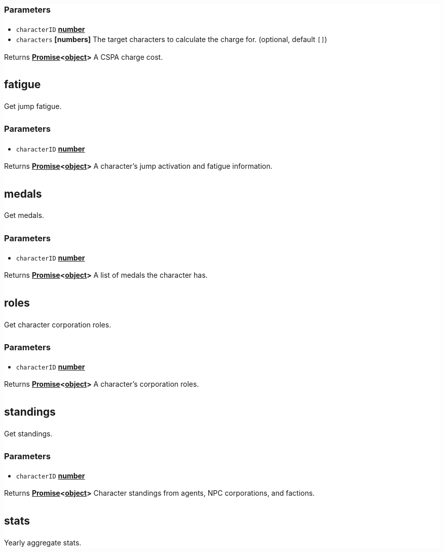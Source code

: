 ### Parameters

-   `characterID` **[number][230]**&#x20;
-   `characters` **\[numbers]** The target characters to calculate the charge for. (optional, default `[]`)

Returns **[Promise][226]<[object][229]>** A CSPA charge cost.

## fatigue

Get jump fatigue.

### Parameters

-   `characterID` **[number][230]**&#x20;

Returns **[Promise][226]<[object][229]>** A character’s jump activation and fatigue information.

## medals

Get medals.

### Parameters

-   `characterID` **[number][230]**&#x20;

Returns **[Promise][226]<[object][229]>** A list of medals the character has.

## roles

Get character corporation roles.

### Parameters

-   `characterID` **[number][230]**&#x20;

Returns **[Promise][226]<[object][229]>** A character’s corporation roles.

## standings

Get standings.

### Parameters

-   `characterID` **[number][230]**&#x20;

Returns **[Promise][226]<[object][229]>** Character standings from agents, NPC corporations, and factions.

## stats

Yearly aggregate stats.


[1]: #affiliation
[2]: #parameters
[3]: #corphistory
[4]: #parameters-1
[5]: #portrait
[6]: #parameters-2
[7]: #info
[8]: #parameters-3
[9]: #agentsresearch
[10]: #parameters-4
[11]: #blueprints
[12]: #parameters-5
[13]: #cspa
[14]: #parameters-6
[15]: #fatigue
[16]: #parameters-7
[17]: #medals
[18]: #parameters-8
[19]: #roles
[20]: #parameters-9
[21]: #standings
[22]: #parameters-10
[23]: #stats
[24]: #parameters-11
[25]: #titles
[26]: #parameters-12
[27]: #bookmarks
[28]: #bookmarks-1
[29]: #parameters-13
[30]: #folders
[31]: #parameters-14
[32]: #calendar
[33]: #calendar-1
[34]: #parameters-15
[35]: #respond
[36]: #parameters-16
[37]: #clones
[38]: #clones-1
[39]: #parameters-17
[40]: #implants
[41]: #parameters-18
[42]: #clones-2
[43]: #clones-3
[44]: #parameters-19
[45]: #implants-1
[46]: #parameters-20
[47]: #contacts
[48]: #contacts-1
[49]: #parameters-21
[50]: #addcontacts
[51]: #parameters-22
[52]: #deletecontacts
[53]: #parameters-23
[54]: #editcontacts
[55]: #parameters-24
[56]: #contacts-2
[57]: #contacts-3
[58]: #parameters-25
[59]: #addcontacts-1
[60]: #parameters-26
[61]: #deletecontacts-1
[62]: #parameters-27
[63]: #editcontacts-1
[64]: #parameters-28
[65]: #contracts
[66]: #contracts-1
[67]: #parameters-29
[68]: #bids
[69]: #parameters-30
[70]: #items
[71]: #parameters-31
[72]: #contracts-2
[73]: #contracts-3
[74]: #parameters-32
[75]: #bids-1
[76]: #parameters-33
[77]: #items-1
[78]: #parameters-34
[79]: #contracts-4
[80]: #contracts-5
[81]: #parameters-35
[82]: #bids-2
[83]: #parameters-36
[84]: #items-2
[85]: #parameters-37
[86]: #industry
[87]: #jobs
[88]: #parameters-38
[89]: #ledger
[90]: #parameters-39
[91]: #industry-1
[92]: #jobs-1
[93]: #parameters-40
[94]: #ledger-1
[95]: #parameters-41
[96]: #industry-2
[97]: #jobs-2
[98]: #parameters-42
[99]: #ledger-2
[100]: #parameters-43
[101]: #notifications
[102]: #notifications-1
[103]: #parameters-44
[104]: #contacts-4
[105]: #parameters-45
[106]: #notifications-2
[107]: #notifications-3
[108]: #parameters-46
[109]: #contacts-5
[110]: #parameters-47
[111]: #notifications-4
[112]: #notifications-5
[113]: #parameters-48
[114]: #contacts-6
[115]: #parameters-49
[116]: #killmails
[117]: #recent
[118]: #parameters-50
[119]: #killmails-1
[120]: #recent-1
[121]: #parameters-51
[122]: #killmails-2
[123]: #recent-2
[124]: #parameters-52
[125]: #mail
[126]: #send
[127]: #parameters-53
[128]: #examples
[129]: #update
[130]: #parameters-54
[131]: #examples-1
[132]: #delete
[133]: #parameters-55
[134]: #labels
[135]: #parameters-56
[136]: #createlabel
[137]: #parameters-57
[138]: #examples-2
[139]: #deletelabel
[140]: #parameters-58
[141]: #mailinglists
[142]: #parameters-59
[143]: #mail-1
[144]: #send-1
[145]: #parameters-60
[146]: #examples-3
[147]: #update-1
[148]: #parameters-61
[149]: #examples-4
[150]: #delete-1
[151]: #parameters-62
[152]: #labels-1
[153]: #parameters-63
[154]: #createlabel-1
[155]: #parameters-64
[156]: #examples-5
[157]: #deletelabel-1
[158]: #parameters-65
[159]: #mailinglists-1
[160]: #parameters-66
[161]: #mail-2
[162]: #send-2
[163]: #parameters-67
[164]: #examples-6
[165]: #update-2
[166]: #parameters-68
[167]: #examples-7
[168]: #delete-2
[169]: #parameters-69
[170]: #labels-2
[171]: #parameters-70
[172]: #createlabel-2
[173]: #parameters-71
[174]: #examples-8
[175]: #deletelabel-2
[176]: #parameters-72
[177]: #mailinglists-2
[178]: #parameters-73
[179]: #market
[180]: #orders
[181]: #parameters-74
[182]: #orderhistory
[183]: #parameters-75
[184]: #market-1
[185]: #orders-1
[186]: #parameters-76
[187]: #orderhistory-1
[188]: #parameters-77
[189]: #market-2
[190]: #orders-2
[191]: #parameters-78
[192]: #orderhistory-2
[193]: #parameters-79
[194]: #opportunities
[195]: #completedtasks
[196]: #parameters-80
[197]: #opportunities-1
[198]: #completedtasks-1
[199]: #parameters-81
[200]: #pi
[201]: #colonies
[202]: #parameters-82
[203]: #colonyinfo
[204]: #parameters-83
[205]: #skills
[206]: #attributes
[207]: #parameters-84
[208]: #queue
[209]: #parameters-85
[210]: #skills-1
[211]: #parameters-86
[212]: #wallet
[213]: #balance
[214]: #parameters-87
[215]: #journal
[216]: #parameters-88
[217]: #transactions
[218]: #parameters-89
[219]: #location
[220]: #location-1
[221]: #parameters-90
[222]: #online
[223]: #parameters-91
[224]: #ship
[225]: #parameters-92
[226]: https://developer.mozilla.org/docs/Web/JavaScript/Reference/Global_Objects/Promise
[227]: https://developer.mozilla.org/docs/Web/JavaScript/Reference/Global_Objects/Array
[228]: https://developer.mozilla.org/docs/Web/JavaScript/Reference/Global_Objects/JSON
[229]: https://developer.mozilla.org/docs/Web/JavaScript/Reference/Global_Objects/Object
[230]: https://developer.mozilla.org/docs/Web/JavaScript/Reference/Global_Objects/Number
[231]: https://developer.mozilla.org/docs/Web/JavaScript/Reference/Global_Objects/String